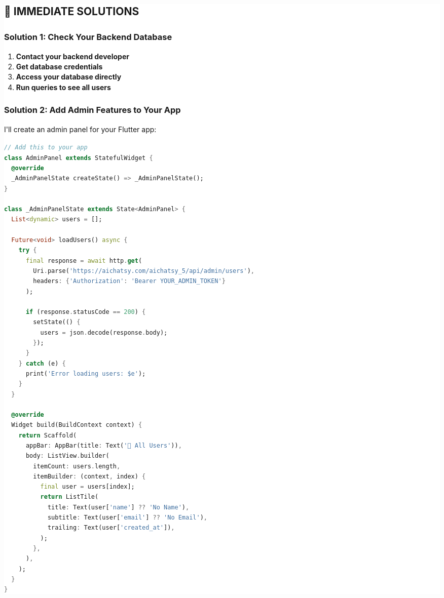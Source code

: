 ## 🔧 **IMMEDIATE SOLUTIONS**

### **Solution 1: Check Your Backend Database**
1. **Contact your backend developer**
2. **Get database credentials**
3. **Access your database directly**
4. **Run queries to see all users**

### **Solution 2: Add Admin Features to Your App**
I'll create an admin panel for your Flutter app:

```dart
// Add this to your app
class AdminPanel extends StatefulWidget {
  @override
  _AdminPanelState createState() => _AdminPanelState();
}

class _AdminPanelState extends State<AdminPanel> {
  List<dynamic> users = [];
  
  Future<void> loadUsers() async {
    try {
      final response = await http.get(
        Uri.parse('https://aichatsy.com/aichatsy_5/api/admin/users'),
        headers: {'Authorization': 'Bearer YOUR_ADMIN_TOKEN'}
      );
      
      if (response.statusCode == 200) {
        setState(() {
          users = json.decode(response.body);
        });
      }
    } catch (e) {
      print('Error loading users: $e');
    }
  }
  
  @override
  Widget build(BuildContext context) {
    return Scaffold(
      appBar: AppBar(title: Text('👥 All Users')),
      body: ListView.builder(
        itemCount: users.length,
        itemBuilder: (context, index) {
          final user = users[index];
          return ListTile(
            title: Text(user['name'] ?? 'No Name'),
            subtitle: Text(user['email'] ?? 'No Email'),
            trailing: Text(user['created_at']),
          );
        },
      ),
    );
  }
}
```
